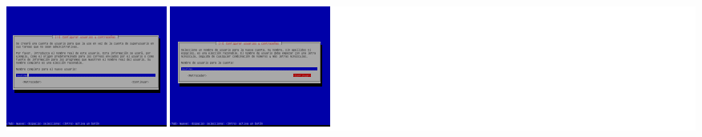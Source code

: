 <img src="images/debian/VirtualBox_DebianPXE_21_08_2025_14_14_42.png" alt="Paso 9" width="200"/>
<img src="images/debian/VirtualBox_DebianPXE_21_08_2025_14_14_51.png" alt="Paso 10" width="200"/>